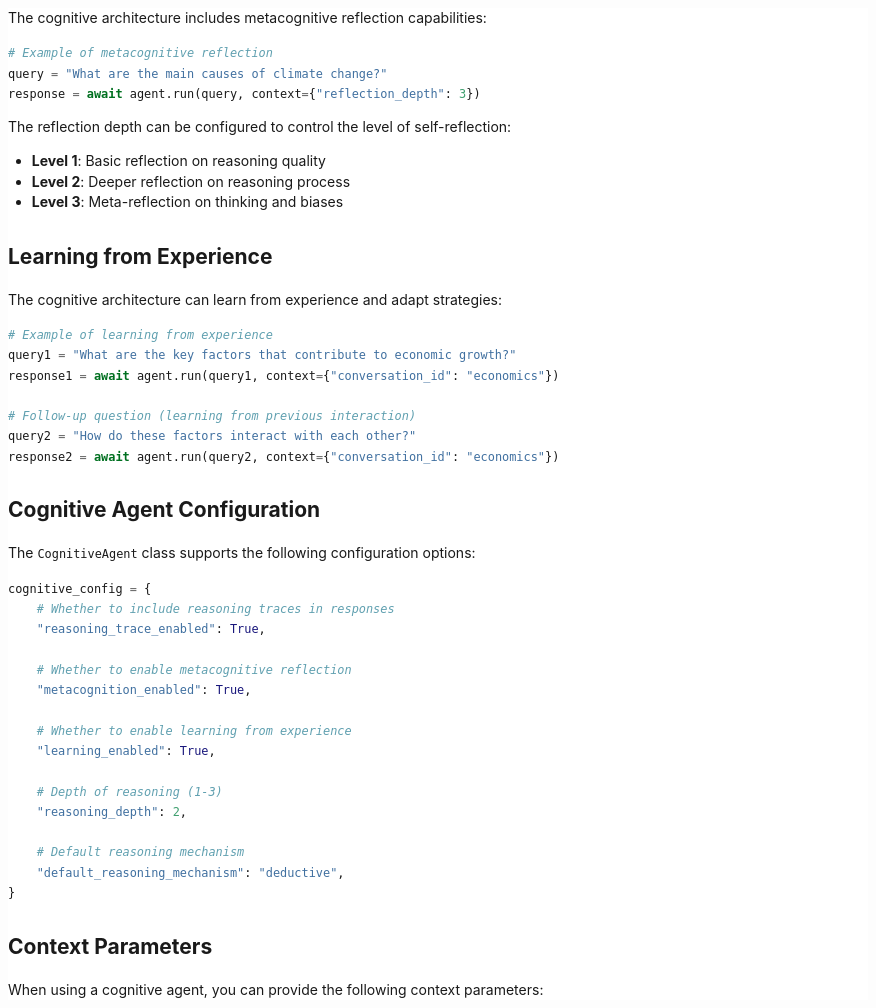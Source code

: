 The cognitive architecture includes metacognitive reflection capabilities:

```python
# Example of metacognitive reflection
query = "What are the main causes of climate change?"
response = await agent.run(query, context={"reflection_depth": 3})
```

The reflection depth can be configured to control the level of self-reflection:

- **Level 1**: Basic reflection on reasoning quality
- **Level 2**: Deeper reflection on reasoning process
- **Level 3**: Meta-reflection on thinking and biases

## Learning from Experience

The cognitive architecture can learn from experience and adapt strategies:

```python
# Example of learning from experience
query1 = "What are the key factors that contribute to economic growth?"
response1 = await agent.run(query1, context={"conversation_id": "economics"})

# Follow-up question (learning from previous interaction)
query2 = "How do these factors interact with each other?"
response2 = await agent.run(query2, context={"conversation_id": "economics"})
```

## Cognitive Agent Configuration

The `CognitiveAgent` class supports the following configuration options:

```python
cognitive_config = {
    # Whether to include reasoning traces in responses
    "reasoning_trace_enabled": True,
    
    # Whether to enable metacognitive reflection
    "metacognition_enabled": True,
    
    # Whether to enable learning from experience
    "learning_enabled": True,
    
    # Depth of reasoning (1-3)
    "reasoning_depth": 2,
    
    # Default reasoning mechanism
    "default_reasoning_mechanism": "deductive",
}
```

## Context Parameters

When using a cognitive agent, you can provide the following context parameters:
